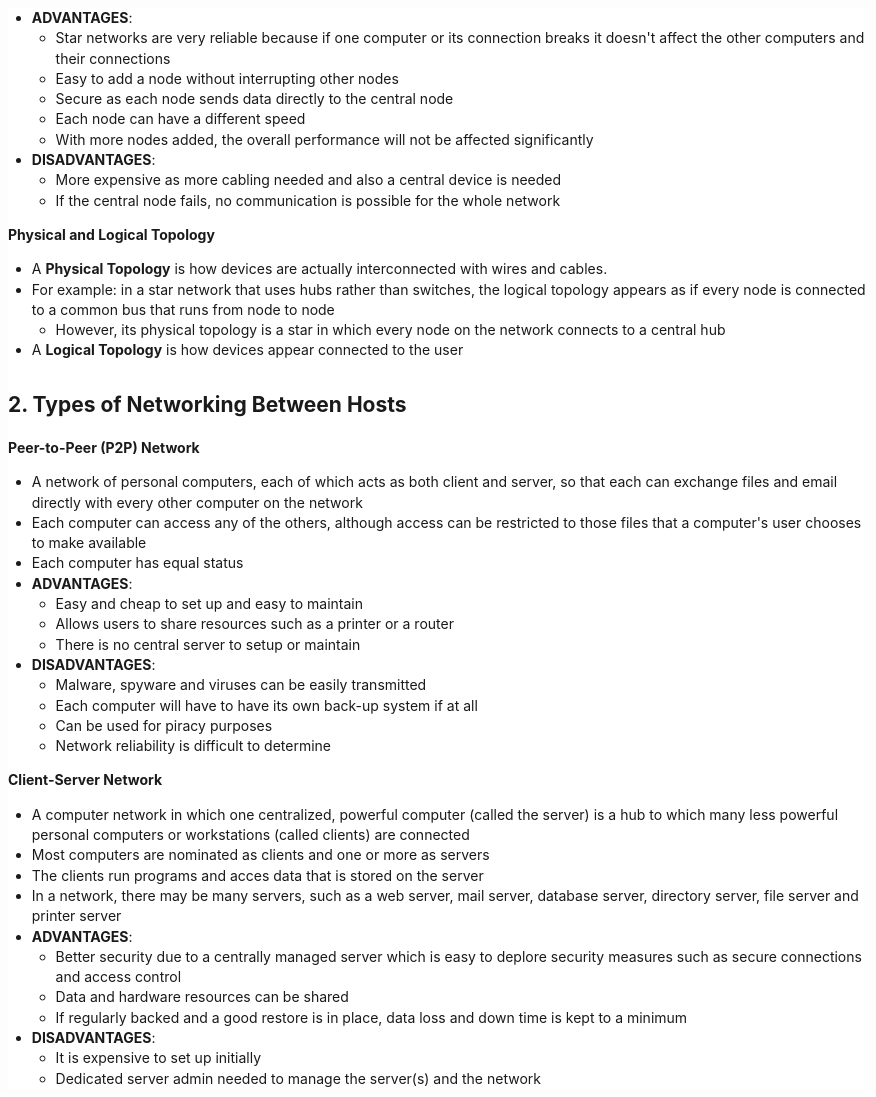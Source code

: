 + **ADVANTAGES**:
	+ Star networks are very reliable because if one computer or its connection breaks it doesn't affect the other computers and their connections
	+ Easy to add a node without interrupting other nodes
	+ Secure as each node sends data directly to the central node
	+ Each node can have a different speed
	+ With more nodes added, the overall performance will not be affected significantly
+ **DISADVANTAGES**:
	+ More expensive as more cabling needed and also a central device is needed
	+ If the central node fails, no communication is possible for the whole network

**Physical and Logical Topology**
+ A **Physical Topology** is how devices are actually interconnected with wires and cables.
+ For example: in a star network that uses hubs rather than switches, the logical topology appears as if every node is connected to a common bus that runs from node to node
	+ However, its physical topology is a star in which every node on the network connects to a central hub
+ A **Logical Topology** is how devices appear connected to the user

## 2. Types of Networking Between Hosts
**Peer-to-Peer (P2P) Network**
+ A network of personal computers, each of which acts as both client and server, so that each can exchange files and email directly with every other computer on the network
+ Each computer can access any of the others, although access can be restricted to those files that a computer's user chooses to make available
+ Each computer has equal status
+ **ADVANTAGES**:
	+ Easy and cheap to set up and easy to maintain
	+ Allows users to share resources such as a printer or a router
	+ There is no central server to setup or maintain
+ **DISADVANTAGES**:
	+ Malware, spyware and viruses can be easily transmitted
	+ Each computer will have to have its own back-up system if at all
	+ Can be used for piracy purposes
	+ Network reliability is difficult to determine

**Client-Server Network**
+ A computer network in which one centralized, powerful computer (called the server) is a hub to which many less powerful personal computers or workstations (called clients) are connected
+ Most computers are nominated as clients and one or more as servers
+ The clients run programs and acces data that is stored on the server
+ In a network, there may be many servers, such as a web server, mail server, database server, directory server, file server and printer server
+ **ADVANTAGES**:
	+ Better security due to a centrally managed server which is easy to deplore security measures such as secure connections and access control
	+ Data and hardware resources can be shared
	+ If regularly backed and a good restore is in place, data loss and down time is kept to a minimum
+ **DISADVANTAGES**:
	+ It is expensive to set up initially
	+ Dedicated server admin needed to manage the server(s) and the network
